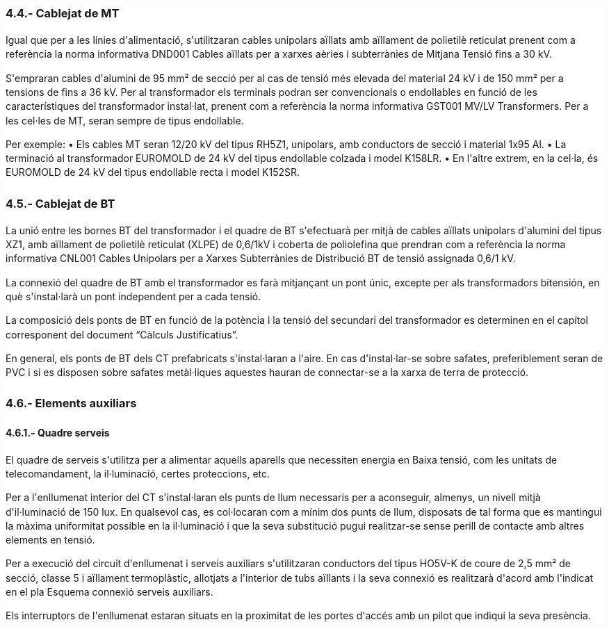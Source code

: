 
### 4.4.- Cablejat de MT

Igual que per a les línies d'alimentació, s'utilitzaran cables unipolars aïllats amb aïllament de polietilè reticulat prenent com a referència la norma informativa DND001 Cables aïllats per a xarxes aèries i subterrànies de Mitjana Tensió fins a 30 kV.

S'empraran cables d'alumini de 95 mm² de secció per al cas de tensió més elevada del material 24 kV i de 150 mm² per a tensions de fins a 36 kV.
Per al transformador els terminals podran ser convencionals o endollables en funció de les característiques del transformador instal·lat, prenent com a referència la norma informativa GST001 MV/LV Transformers. Per a les cel·les de MT, seran sempre de tipus endollable.

Per exemple:
 • Els cables MT seran 12/20 kV del tipus RH5Z1, unipolars, amb conductors de secció i material 1x95 Al.
 • La terminació al transformador EUROMOLD de 24 kV del tipus endollable colzada i model K158LR.
 • En l'altre extrem, en la cel·la, és EUROMOLD de 24 kV del tipus endollable recta i model K152SR.


### 4.5.- Cablejat de BT

La unió entre les bornes BT del transformador i el quadre de BT s'efectuarà per mitjà de cables aïllats unipolars d'alumini del tipus XZ1, amb aïllament de polietilè reticulat (XLPE) de 0,6/1kV i coberta de poliolefina que prendran com a referència la norma informativa CNL001 Cables Unipolars per a Xarxes Subterrànies de Distribució BT de tensió assignada 0,6/1 kV.

La connexió del quadre de BT amb el transformador es farà mitjançant un pont únic, excepte per als transformadors bitensión, en què s'instal·larà un pont independent per a cada tensió.

La composició dels ponts de BT en funció de la potència i la tensió del secundari del transformador es determinen en el capítol corresponent del document “Càlculs Justificatius”.

En general, els ponts de BT dels CT prefabricats s'instal·laran a l'aire. En cas d'instal·lar-se sobre safates, preferiblement seran de PVC i si es disposen sobre safates metàl·liques aquestes hauran de connectar-se a la xarxa de terra de protecció.

### 4.6.- Elements auxiliars

#### 4.6.1.- Quadre serveis

El quadre de serveis s'utilitza per a alimentar aquells aparells que necessiten energia en Baixa tensió, com les unitats de telecomandament, la il·luminació, certes proteccions, etc.

Per a l'enllumenat interior del CT s'instal·laran els punts de llum necessaris per a aconseguir, almenys, un nivell mitjà d'il·luminació de 150 lux. En qualsevol cas, es col·locaran com a mínim dos punts de llum, disposats de tal forma que es mantingui la màxima uniformitat possible en la il·luminació i que la seva substitució pugui realitzar-se sense perill de contacte amb altres elements en tensió.

Per a execució del circuit d'enllumenat i serveis auxiliars s'utilitzaran conductors del tipus HO5V-K de coure de 2,5 mm² de secció, classe 5 i aïllament termoplàstic, allotjats a l'interior de tubs aïllants i la seva connexió es realitzarà d'acord amb l'indicat en el pla Esquema connexió serveis auxiliars.

Els interruptors de l'enllumenat estaran situats en la proximitat de les portes d'accés amb un pilot que indiqui la seva presència.
